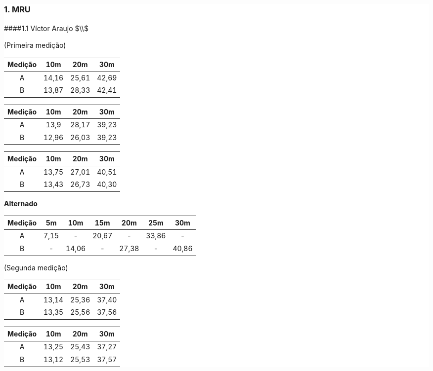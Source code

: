### 1. MRU
####1.1 Víctor Araujo $\\$

(Primeira medição)

|Medição  |10m  |20m  | 30m |
|:-:|:-:|:-:|:-:|
| A | 14,16 | 25,61 | 42,69 |
| B | 13,87 | 28,33 |42,41  |

|Medição  |10m  |20m  | 30m |
|:-:|:-:|:-:|:-:|
| A | 13,9 | 28,17 |39,23  |
| B | 12,96 |26,03  | 39,23 |

|Medição  |10m  |20m  | 30m |
|:-:|:-:|:-:|:-:|
| A | 13,75 | 27,01 | 40,51 |
| B | 13,43 |26,73  |40,30  |

**Alternado**

| Medição  | 5m | 10m | 15m | 20m | 25m | 30m |
|:-:|:-:|:-:|:-:|:-:|:-:|:-:|
| A | 7,15 | - | 20,67 | - | 33,86 | - |
| B | - | 14,06 | - | 27,38 | - | 40,86 |

(Segunda medição)

|Medição  |10m  |20m  | 30m |
|:-:|:-:|:-:|:-:|
| A | 13,14 | 25,36 |37,40  |
| B | 13,35 |25,56  |37,56  |

|Medição  |10m  |20m  | 30m |
|:-:|:-:|:-:|:-:|
| A | 13,25 |25,43  |37,27  |
| B |13,12  |25,53  | 37,57 |
